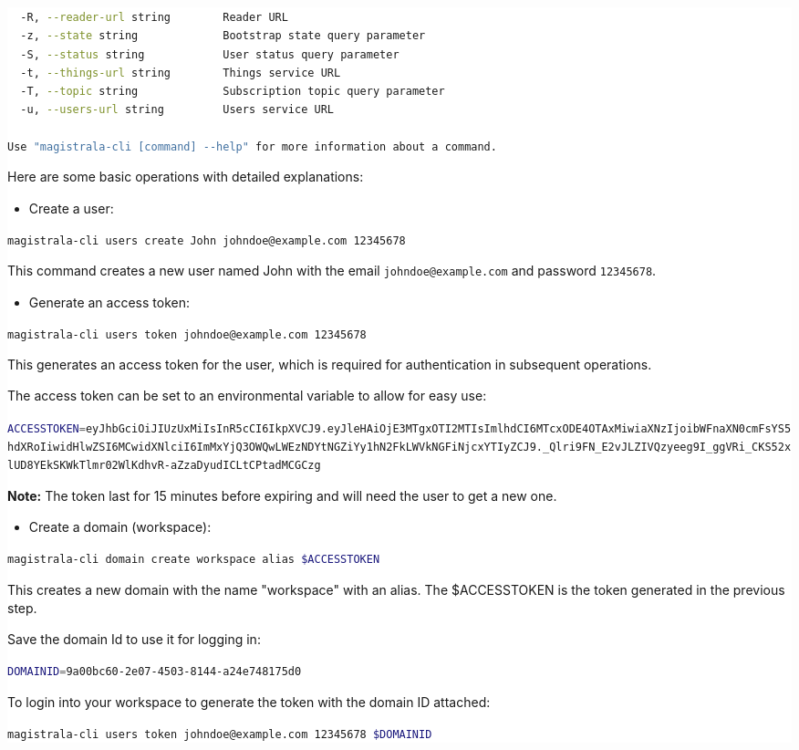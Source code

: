 ```bash
  -R, --reader-url string        Reader URL
  -z, --state string             Bootstrap state query parameter
  -S, --status string            User status query parameter
  -t, --things-url string        Things service URL
  -T, --topic string             Subscription topic query parameter
  -u, --users-url string         Users service URL

Use "magistrala-cli [command] --help" for more information about a command.
```

Here are some basic operations with detailed explanations:

- Create a user:

```bash
magistrala-cli users create John johndoe@example.com 12345678
```

   This command creates a new user named John with the email `johndoe@example.com` and password `12345678`.

- Generate an access token:

```bash
magistrala-cli users token johndoe@example.com 12345678
```

   This generates an access token for the user, which is required for authentication in subsequent operations.

   The access token can be set to an environmental variable to allow for easy use:

```bash
ACCESSTOKEN=eyJhbGciOiJIUzUxMiIsInR5cCI6IkpXVCJ9.eyJleHAiOjE3MTgxOTI2MTIsImlhdCI6MTcxODE4OTAxMiwiaXNzIjoibWFnaXN0cmFsYS5hdXRoIiwidHlwZSI6MCwidXNlciI6ImMxYjQ3OWQwLWEzNDYtNGZiYy1hN2FkLWVkNGFiNjcxYTIyZCJ9._Qlri9FN_E2vJLZIVQzyeeg9I_ggVRi_CKS52xlUD8YEkSKWkTlmr02WlKdhvR-aZzaDyudICLtCPtadMCGCzg
```

**Note:** The token last for 15 minutes before expiring and will need the user to get a new one.

- Create a domain (workspace):

```bash
magistrala-cli domain create workspace alias $ACCESSTOKEN
```

   This creates a new domain with the name "workspace" with an alias. The $ACCESSTOKEN is the token generated in the previous step.

Save the domain Id to use it for logging in:

```bash
DOMAINID=9a00bc60-2e07-4503-8144-a24e748175d0
```

To login into your workspace to generate the token with the domain ID attached:

```bash
magistrala-cli users token johndoe@example.com 12345678 $DOMAINID
```


[architecture]: https://docs.magistrala.abstractmachines.fr/architecture/
[authorization]: https://docs.magistrala.abstractmachines.fr/authorization/#domain-viewer-with-channel-thing
[magistrala-repo]: https://github.com/absmach/magistrala
[mosquitto-site]: https://mosquitto.org/download/
[swagger-docs]: https://docs.api.magistrala.abstractmachines.fr/
[coap-repo]: https://github.com/absmach/coap-cli/releases/tag/v0.3.3
[websocat-repo]: https://github.com/vi/websocat?tab=readme-ov-file#installation
[drasko]: https://github.com/drasko
[docs]: https://docs.magistrala.abstractmachines.fr
[Twitter-handle]: https://x.com/absmach
[LinkedIn-page]: https://www.linkedin.com/company/abstract-machines/